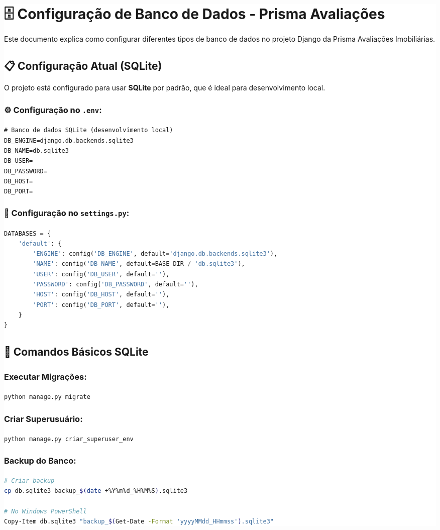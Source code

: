 # 🗄️ Configuração de Banco de Dados - Prisma Avaliações

Este documento explica como configurar diferentes tipos de banco de dados no projeto Django da Prisma Avaliações Imobiliárias.

## 📋 Configuração Atual (SQLite)

O projeto está configurado para usar **SQLite** por padrão, que é ideal para desenvolvimento local.

### ⚙️ Configuração no `.env`:
```env
# Banco de dados SQLite (desenvolvimento local)
DB_ENGINE=django.db.backends.sqlite3
DB_NAME=db.sqlite3
DB_USER=
DB_PASSWORD=
DB_HOST=
DB_PORT=
```

### 🔧 Configuração no `settings.py`:
```python
DATABASES = {
    'default': {
        'ENGINE': config('DB_ENGINE', default='django.db.backends.sqlite3'),
        'NAME': config('DB_NAME', default=BASE_DIR / 'db.sqlite3'),
        'USER': config('DB_USER', default=''),
        'PASSWORD': config('DB_PASSWORD', default=''),
        'HOST': config('DB_HOST', default=''),
        'PORT': config('DB_PORT', default=''),
    }
}
```

## 🚀 Comandos Básicos SQLite

### Executar Migrações:
```bash
python manage.py migrate
```

### Criar Superusuário:
```bash
python manage.py criar_superuser_env
```

### Backup do Banco:
```bash
# Criar backup
cp db.sqlite3 backup_$(date +%Y%m%d_%H%M%S).sqlite3

# No Windows PowerShell
Copy-Item db.sqlite3 "backup_$(Get-Date -Format 'yyyyMMdd_HHmmss').sqlite3"
```
